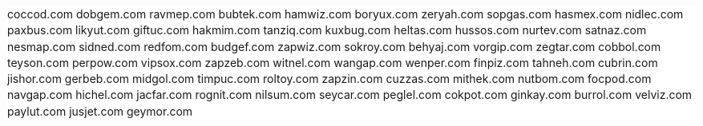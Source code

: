 coccod.com
dobgem.com
ravmep.com
bubtek.com
hamwiz.com
boryux.com
zeryah.com
sopgas.com
hasmex.com
nidlec.com
paxbus.com
likyut.com
giftuc.com
hakmim.com
tanziq.com
kuxbug.com
heltas.com
hussos.com
nurtev.com
satnaz.com
nesmap.com
sidned.com
redfom.com
budgef.com
zapwiz.com
sokroy.com
behyaj.com
vorgip.com
zegtar.com
cobbol.com
teyson.com
perpow.com
vipsox.com
zapzeb.com
witnel.com
wangap.com
wenper.com
finpiz.com
tahneh.com
cubrin.com
jishor.com
gerbeb.com
midgol.com
timpuc.com
roltoy.com
zapzin.com
cuzzas.com
mithek.com
nutbom.com
focpod.com
navgap.com
hichel.com
jacfar.com
rognit.com
nilsum.com
seycar.com
peglel.com
cokpot.com
ginkay.com
burrol.com
velviz.com
paylut.com
jusjet.com
geymor.com